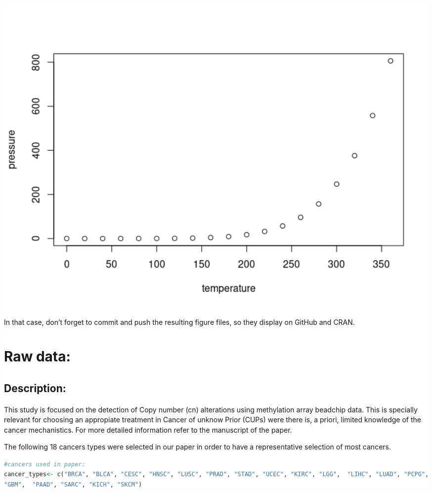 <img src="man/figures/README-pressure-1.png" width="100%" />

In that case, don’t forget to commit and push the resulting figure
files, so they display on GitHub and CRAN.

# Raw data:

## Description:

This study is focused on the detection of Copy number (cn) alterations
using methylation array beadchip data. This is specially relevant for
choosing an appropiate treatment in Cancer of unknow Prior (CUPs) were
there is, a priori, limited knowledge of the cancer mechanistics. For
more detailed information refer to the manuscript of the paper.

The following 18 cancers types were selected in our paper in order to
have a representative selection of most cancers.

``` r
#cancers used in paper:
cancer_types<- c("BRCA", "BLCA", "CESC", "HNSC", "LUSC", "PRAD", "STAD", "UCEC", "KIRC", "LGG",  "LIHC", "LUAD", "PCPG", "GBM",  "PAAD", "SARC", "KICH", "SKCM")
```






